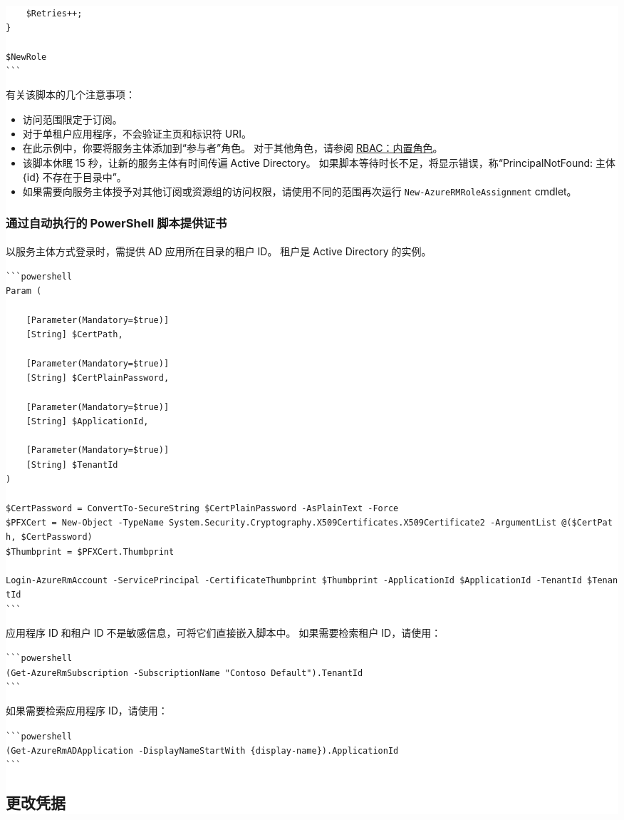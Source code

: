         $Retries++;
    }
 
    $NewRole
    ```

有关该脚本的几个注意事项：

* 访问范围限定于订阅。
* 对于单租户应用程序，不会验证主页和标识符 URI。
* 在此示例中，你要将服务主体添加到“参与者”角色。 对于其他角色，请参阅 [RBAC：内置角色](../active-directory/role-based-access-built-in-roles.md)。
* 该脚本休眠 15 秒，让新的服务主体有时间传遍 Active Directory。 如果脚本等待时长不足，将显示错误，称“PrincipalNotFound: 主体 {id} 不存在于目录中”。
* 如果需要向服务主体授予对其他订阅或资源组的访问权限，请使用不同的范围再次运行 `New-AzureRMRoleAssignment` cmdlet。

### <a name="provide-certificate-through-automated-powershell-script"></a>通过自动执行的 PowerShell 脚本提供证书
以服务主体方式登录时，需提供 AD 应用所在目录的租户 ID。 租户是 Active Directory 的实例。

    ```powershell
    Param (

        [Parameter(Mandatory=$true)]
        [String] $CertPath,

        [Parameter(Mandatory=$true)]
        [String] $CertPlainPassword,

        [Parameter(Mandatory=$true)]
        [String] $ApplicationId,

        [Parameter(Mandatory=$true)]
        [String] $TenantId
    )

    $CertPassword = ConvertTo-SecureString $CertPlainPassword -AsPlainText -Force
    $PFXCert = New-Object -TypeName System.Security.Cryptography.X509Certificates.X509Certificate2 -ArgumentList @($CertPath, $CertPassword)
    $Thumbprint = $PFXCert.Thumbprint

    Login-AzureRmAccount -ServicePrincipal -CertificateThumbprint $Thumbprint -ApplicationId $ApplicationId -TenantId $TenantId
    ```

应用程序 ID 和租户 ID 不是敏感信息，可将它们直接嵌入脚本中。 如果需要检索租户 ID，请使用：

    ```powershell
    (Get-AzureRmSubscription -SubscriptionName "Contoso Default").TenantId
    ```

如果需要检索应用程序 ID，请使用：

    ```powershell
    (Get-AzureRmADApplication -DisplayNameStartWith {display-name}).ApplicationId
    ```

## <a name="change-credentials"></a>更改凭据
